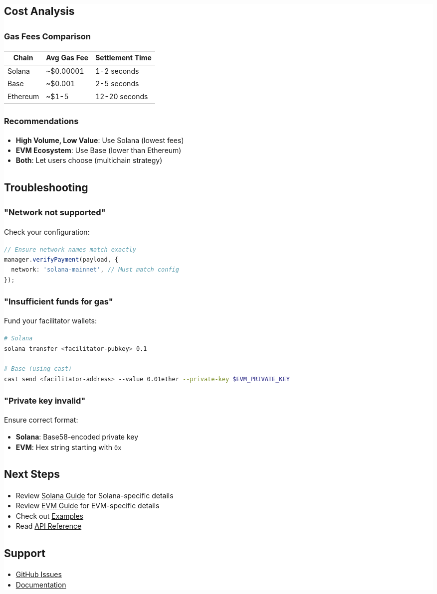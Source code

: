 ## Cost Analysis

### Gas Fees Comparison

| Chain | Avg Gas Fee | Settlement Time |
|-------|-------------|-----------------|
| Solana | ~$0.00001 | 1-2 seconds |
| Base | ~$0.001 | 2-5 seconds |
| Ethereum | ~$1-5 | 12-20 seconds |

### Recommendations

- **High Volume, Low Value**: Use Solana (lowest fees)
- **EVM Ecosystem**: Use Base (lower than Ethereum)
- **Both**: Let users choose (multichain strategy)

## Troubleshooting

### "Network not supported"

Check your configuration:
```typescript
// Ensure network names match exactly
manager.verifyPayment(payload, {
  network: 'solana-mainnet', // Must match config
});
```

### "Insufficient funds for gas"

Fund your facilitator wallets:

```bash
# Solana
solana transfer <facilitator-pubkey> 0.1

# Base (using cast)
cast send <facilitator-address> --value 0.01ether --private-key $EVM_PRIVATE_KEY
```

### "Private key invalid"

Ensure correct format:
- **Solana**: Base58-encoded private key
- **EVM**: Hex string starting with `0x`

## Next Steps

- Review [Solana Guide](./solana-guide.md) for Solana-specific details
- Review [EVM Guide](./evm-guide.md) for EVM-specific details
- Check out [Examples](../packages/examples/)
- Read [API Reference](./api-reference.md)

## Support

- [GitHub Issues](https://github.com/x402-labs/x402-multichain-facilitator/issues)
- [Documentation](.)

